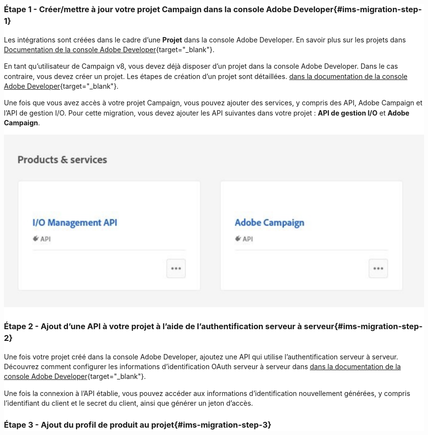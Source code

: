 ### Étape 1 - Créer/mettre à jour votre projet Campaign dans la console Adobe Developer{#ims-migration-step-1}

Les intégrations sont créées dans le cadre d’une **Projet** dans la console Adobe Developer. En savoir plus sur les projets dans [Documentation de la console Adobe Developer](https://developer.adobe.com/developer-console/docs/guides/projects/){target="_blank"}.

En tant qu’utilisateur de Campaign v8, vous devez déjà disposer d’un projet dans la console Adobe Developer. Dans le cas contraire, vous devez créer un projet. Les étapes de création d’un projet sont détaillées. [dans la documentation de la console Adobe Developer](https://developer.adobe.com/developer-console/docs/guides/getting-started/){target="_blank"}.

Une fois que vous avez accès à votre projet Campaign, vous pouvez ajouter des services, y compris des API, Adobe Campaign et l’API de gestion I/O. Pour cette migration, vous devez ajouter les API suivantes dans votre projet : **API de gestion I/O** et **Adobe Campaign**.

![](assets/do-not-localize/ims-products-and-services.png)


### Étape 2 - Ajout d’une API à votre projet à l’aide de l’authentification serveur à serveur{#ims-migration-step-2}

Une fois votre projet créé dans la console Adobe Developer, ajoutez une API qui utilise l’authentification serveur à serveur. Découvrez comment configurer les informations d’identification OAuth serveur à serveur dans [dans la documentation de la console Adobe Developer](https://developer.adobe.com/developer-console/docs/guides/authentication/ServerToServerAuthentication/implementation/){target="_blank"}.

Une fois la connexion à l’API établie, vous pouvez accéder aux informations d’identification nouvellement générées, y compris l’identifiant du client et le secret du client, ainsi que générer un jeton d’accès.

### Étape 3 - Ajout du profil de produit au projet{#ims-migration-step-3}
